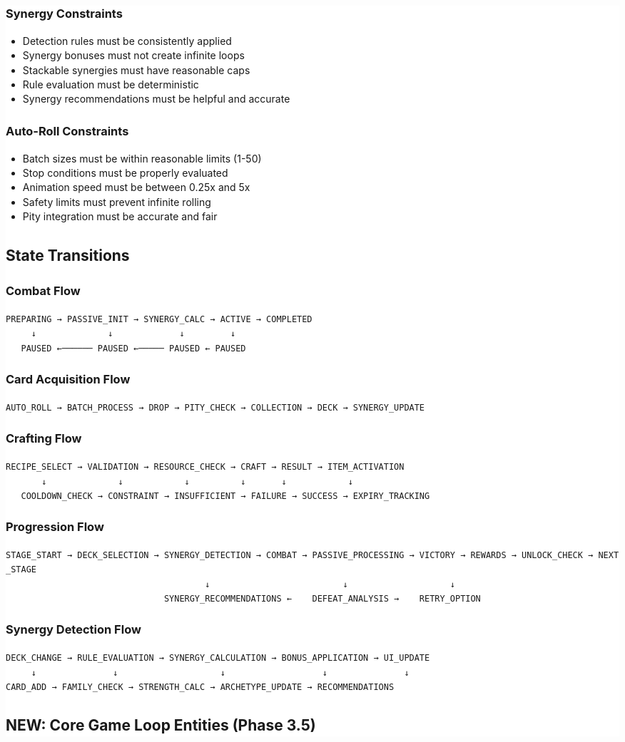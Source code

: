 ### Synergy Constraints
- Detection rules must be consistently applied
- Synergy bonuses must not create infinite loops
- Stackable synergies must have reasonable caps
- Rule evaluation must be deterministic
- Synergy recommendations must be helpful and accurate

### Auto-Roll Constraints
- Batch sizes must be within reasonable limits (1-50)
- Stop conditions must be properly evaluated
- Animation speed must be between 0.25x and 5x
- Safety limits must prevent infinite rolling
- Pity integration must be accurate and fair

## State Transitions

### Combat Flow
```
PREPARING → PASSIVE_INIT → SYNERGY_CALC → ACTIVE → COMPLETED
     ↓              ↓             ↓         ↓
   PAUSED ←────── PAUSED ←───── PAUSED ← PAUSED
```

### Card Acquisition Flow
```
AUTO_ROLL → BATCH_PROCESS → DROP → PITY_CHECK → COLLECTION → DECK → SYNERGY_UPDATE
```

### Crafting Flow
```
RECIPE_SELECT → VALIDATION → RESOURCE_CHECK → CRAFT → RESULT → ITEM_ACTIVATION
       ↓              ↓            ↓          ↓       ↓            ↓
   COOLDOWN_CHECK → CONSTRAINT → INSUFFICIENT → FAILURE → SUCCESS → EXPIRY_TRACKING
```

### Progression Flow
```
STAGE_START → DECK_SELECTION → SYNERGY_DETECTION → COMBAT → PASSIVE_PROCESSING → VICTORY → REWARDS → UNLOCK_CHECK → NEXT_STAGE
                                       ↓                          ↓                    ↓
                               SYNERGY_RECOMMENDATIONS ←    DEFEAT_ANALYSIS →    RETRY_OPTION
```

### Synergy Detection Flow
```
DECK_CHANGE → RULE_EVALUATION → SYNERGY_CALCULATION → BONUS_APPLICATION → UI_UPDATE
     ↓               ↓                    ↓                   ↓               ↓
CARD_ADD → FAMILY_CHECK → STRENGTH_CALC → ARCHETYPE_UPDATE → RECOMMENDATIONS
```

## NEW: Core Game Loop Entities (Phase 3.5)
